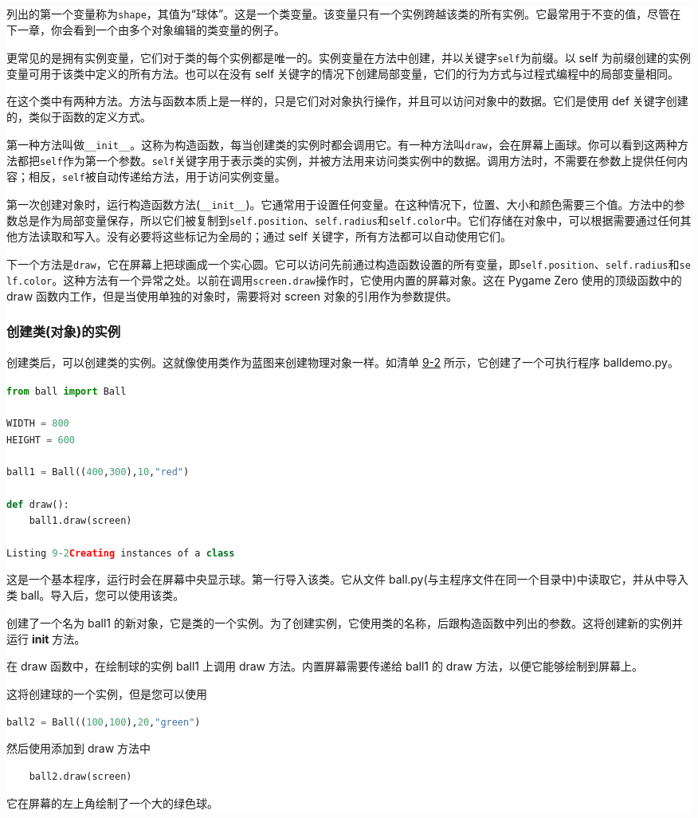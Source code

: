 列出的第一个变量称为`shape`，其值为“球体”。这是一个类变量。该变量只有一个实例跨越该类的所有实例。它最常用于不变的值，尽管在下一章，你会看到一个由多个对象编辑的类变量的例子。

更常见的是拥有实例变量，它们对于类的每个实例都是唯一的。实例变量在方法中创建，并以关键字`self`为前缀。以 self 为前缀创建的实例变量可用于该类中定义的所有方法。也可以在没有 self 关键字的情况下创建局部变量，它们的行为方式与过程式编程中的局部变量相同。

在这个类中有两种方法。方法与函数本质上是一样的，只是它们对对象执行操作，并且可以访问对象中的数据。它们是使用 def 关键字创建的，类似于函数的定义方式。

第一种方法叫做`__init__`。这称为构造函数，每当创建类的实例时都会调用它。有一种方法叫`draw`，会在屏幕上画球。你可以看到这两种方法都把`self`作为第一个参数。`self`关键字用于表示类的实例，并被方法用来访问类实例中的数据。调用方法时，不需要在参数上提供任何内容；相反，`self`被自动传递给方法，用于访问实例变量。

第一次创建对象时，运行构造函数方法(`__init__`)。它通常用于设置任何变量。在这种情况下，位置、大小和颜色需要三个值。方法中的参数总是作为局部变量保存，所以它们被复制到`self.position`、`self.radius`和`self.color`中。它们存储在对象中，可以根据需要通过任何其他方法读取和写入。没有必要将这些标记为全局的；通过 self 关键字，所有方法都可以自动使用它们。

下一个方法是`draw`，它在屏幕上把球画成一个实心圆。它可以访问先前通过构造函数设置的所有变量，即`self.position`、`self.radius`和`self.color`。这种方法有一个异常之处。以前在调用`screen.draw`操作时，它使用内置的屏幕对象。这在 Pygame Zero 使用的顶级函数中的 draw 函数内工作，但是当使用单独的对象时，需要将对 screen 对象的引用作为参数提供。

### 创建类(对象)的实例

创建类后，可以创建类的实例。这就像使用类作为蓝图来创建物理对象一样。如清单 [9-2](#PC2) 所示，它创建了一个可执行程序 balldemo.py。

```py
from ball import Ball

WIDTH = 800
HEIGHT = 600

ball1 = Ball((400,300),10,"red")

def draw():
    ball1.draw(screen)

Listing 9-2Creating instances of a class

```

这是一个基本程序，运行时会在屏幕中央显示球。第一行导入该类。它从文件 ball.py(与主程序文件在同一个目录中)中读取它，并从中导入类 ball。导入后，您可以使用该类。

创建了一个名为 ball1 的新对象，它是类的一个实例。为了创建实例，它使用类的名称，后跟构造函数中列出的参数。这将创建新的实例并运行 __init__ 方法。

在 draw 函数中，在绘制球的实例 ball1 上调用 draw 方法。内置屏幕需要传递给 ball1 的 draw 方法，以便它能够绘制到屏幕上。

这将创建球的一个实例，但是您可以使用

```py
ball2 = Ball((100,100),20,"green")

```

然后使用添加到 draw 方法中

```py
    ball2.draw(screen)

```

它在屏幕的左上角绘制了一个大的绿色球。
